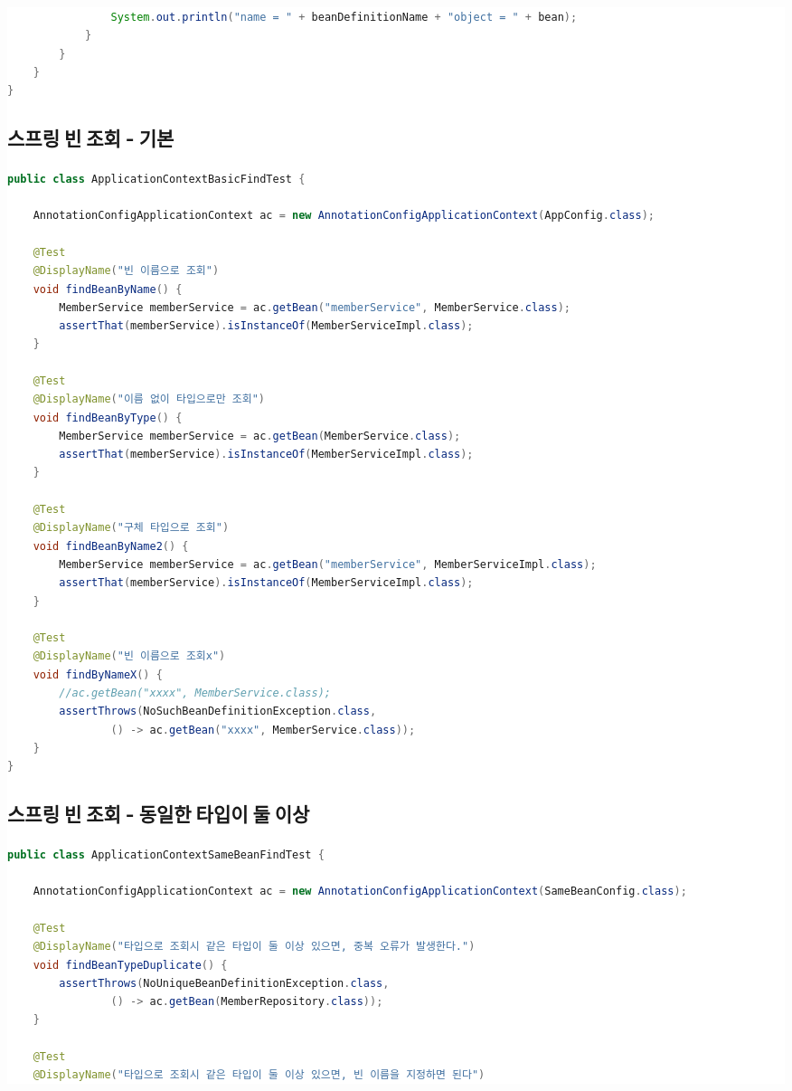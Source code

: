 ```java
                System.out.println("name = " + beanDefinitionName + "object = " + bean);
            }
        }
    }
}
```

## 스프링 빈 조회 - 기본

```java
public class ApplicationContextBasicFindTest {

    AnnotationConfigApplicationContext ac = new AnnotationConfigApplicationContext(AppConfig.class);

    @Test
    @DisplayName("빈 이름으로 조회")
    void findBeanByName() {
        MemberService memberService = ac.getBean("memberService", MemberService.class);
        assertThat(memberService).isInstanceOf(MemberServiceImpl.class);
    }

    @Test
    @DisplayName("이름 없이 타입으로만 조회")
    void findBeanByType() {
        MemberService memberService = ac.getBean(MemberService.class);
        assertThat(memberService).isInstanceOf(MemberServiceImpl.class);
    }

    @Test
    @DisplayName("구체 타입으로 조회")
    void findBeanByName2() {
        MemberService memberService = ac.getBean("memberService", MemberServiceImpl.class);
        assertThat(memberService).isInstanceOf(MemberServiceImpl.class);
    }

    @Test
    @DisplayName("빈 이름으로 조회x")
    void findByNameX() {
        //ac.getBean("xxxx", MemberService.class);
        assertThrows(NoSuchBeanDefinitionException.class,
                () -> ac.getBean("xxxx", MemberService.class));
    }
}
```

## 스프링 빈 조회 - 동일한 타입이 둘 이상

```java
public class ApplicationContextSameBeanFindTest {

    AnnotationConfigApplicationContext ac = new AnnotationConfigApplicationContext(SameBeanConfig.class);

    @Test
    @DisplayName("타입으로 조회시 같은 타입이 둘 이상 있으면, 중복 오류가 발생한다.")
    void findBeanTypeDuplicate() {
        assertThrows(NoUniqueBeanDefinitionException.class,
                () -> ac.getBean(MemberRepository.class));
    }

    @Test
    @DisplayName("타입으로 조회시 같은 타입이 둘 이상 있으면, 빈 이름을 지정하면 된다")
```